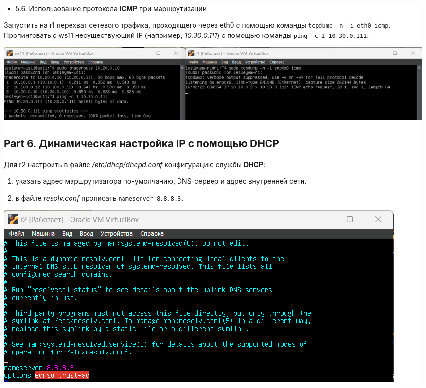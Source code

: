- 5.6. Использование протокола **ICMP** при маршрутизации

Запустить на r1 перехват сетевого трафика, проходящего через eth0 с помощью команды `tcpdump -n -i eth0 icmp`.  Пропинговать с ws11 несуществующий IP (например, *10.30.0.111*) с помощью команды `ping -c 1 10.30.0.111`:

![a](./Screenshots/39.png)

## Part 6. Динамическая настройка IP с помощью **DHCP**

Для r2 настроить в файле */etc/dhcp/dhcpd.conf* конфигурацию службы **DHCP**:. 

1) указать адрес маршрутизатора по-умолчанию, DNS-сервер и адрес внутренней сети.

2) в файле *resolv.conf* прописать `nameserver 8.8.8.8.`

![a](./Screenshots/40.png)
